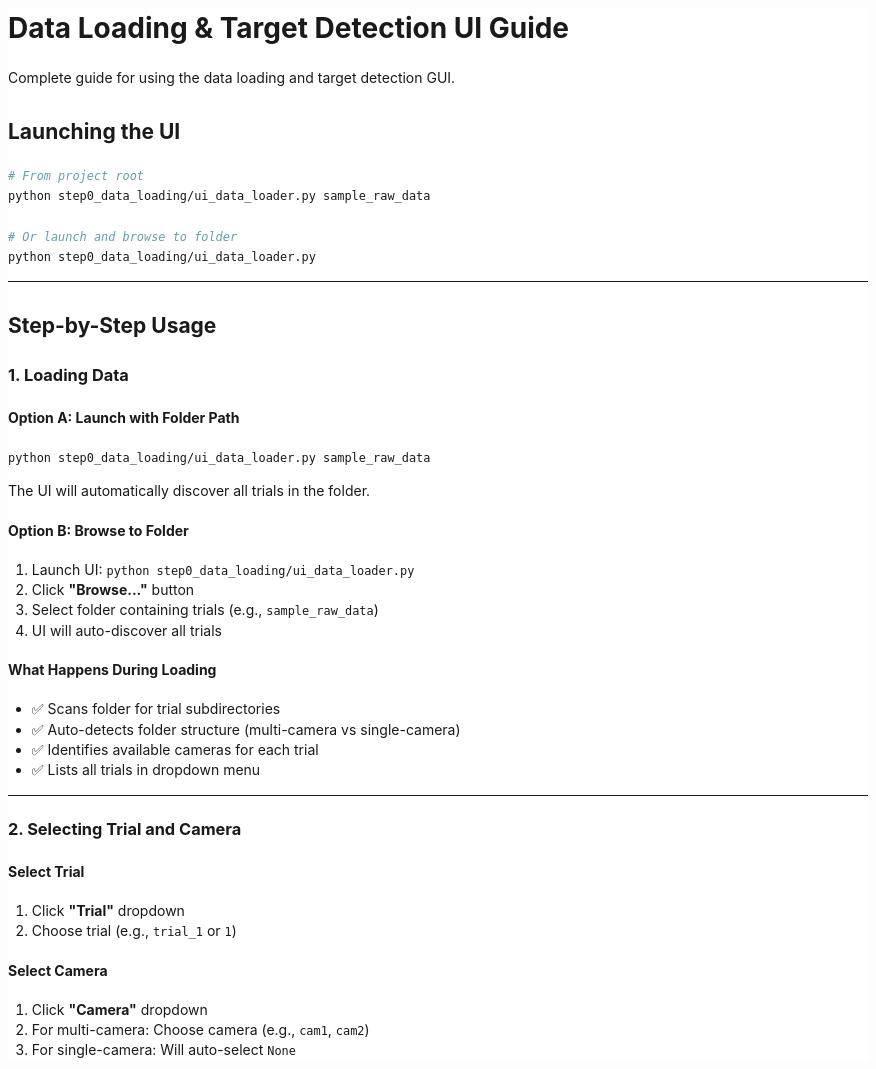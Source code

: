 # Data Loading & Target Detection UI Guide

Complete guide for using the data loading and target detection GUI.

## Launching the UI

```bash
# From project root
python step0_data_loading/ui_data_loader.py sample_raw_data

# Or launch and browse to folder
python step0_data_loading/ui_data_loader.py
```

---

## Step-by-Step Usage

### 1. Loading Data

#### Option A: Launch with Folder Path
```bash
python step0_data_loading/ui_data_loader.py sample_raw_data
```
The UI will automatically discover all trials in the folder.

#### Option B: Browse to Folder
1. Launch UI: `python step0_data_loading/ui_data_loader.py`
2. Click **"Browse..."** button
3. Select folder containing trials (e.g., `sample_raw_data`)
4. UI will auto-discover all trials

#### What Happens During Loading
- ✅ Scans folder for trial subdirectories
- ✅ Auto-detects folder structure (multi-camera vs single-camera)
- ✅ Identifies available cameras for each trial
- ✅ Lists all trials in dropdown menu

---

### 2. Selecting Trial and Camera

#### Select Trial
1. Click **"Trial"** dropdown
2. Choose trial (e.g., `trial_1` or `1`)

#### Select Camera
1. Click **"Camera"** dropdown
2. For multi-camera: Choose camera (e.g., `cam1`, `cam2`)
3. For single-camera: Will auto-select `None`
